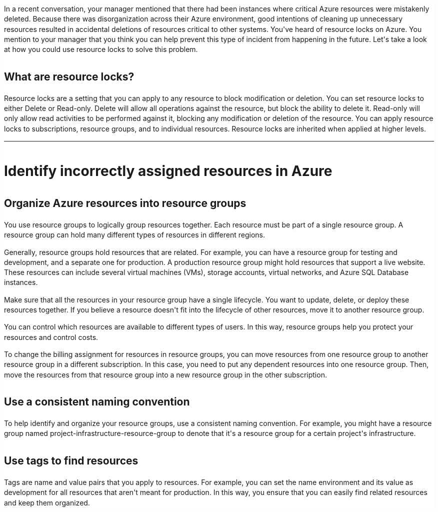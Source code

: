 In a recent conversation, your manager mentioned that there had been instances where critical Azure resources were mistakenly deleted. Because there was disorganization across their Azure environment, good intentions of cleaning up unnecessary resources resulted in accidental deletions of resources critical to other systems. You've heard of resource locks on Azure. You mention to your manager that you think you can help prevent this type of incident from happening in the future. Let's take a look at how you could use resource locks to solve this problem.

## What are resource locks?
Resource locks are a setting that you can apply to any resource to block modification or deletion. You can set resource locks to either Delete or Read-only. Delete will allow all operations against the resource, but block the ability to delete it. Read-only will only allow read activities to be performed against it, blocking any modification or deletion of the resource. You can apply resource locks to subscriptions, resource groups, and to individual resources. Resource locks are inherited when applied at higher levels.

--------------------------

# Identify incorrectly assigned resources in Azure

## Organize Azure resources into resource groups

You use resource groups to logically group resources together. Each resource must be part of a single resource group. A resource group can hold many different types of resources in different regions.

Generally, resource groups hold resources that are related. For example, you can have a resource group for testing and development, and a separate one for production. A production resource group might hold resources that support a live website. These resources can include several virtual machines (VMs), storage accounts, virtual networks, and Azure SQL Database instances.

Make sure that all the resources in your resource group have a single lifecycle. You want to update, delete, or deploy these resources together. If you believe a resource doesn't fit into the lifecycle of other resources, move it to another resource group.

You can control which resources are available to different types of users. In this way, resource groups help you protect your resources and control costs.

To change the billing assignment for resources in resource groups, you can move resources from one resource group to another resource group in a different subscription. In this case, you need to put any dependent resources into one resource group. Then, move the resources from that resource group into a new resource group in the other subscription.

##  Use a consistent naming convention

To help identify and organize your resource groups, use a consistent naming convention. For example, you might have a resource group named project-infrastructure-resource-group to denote that it's a resource group for a certain project's infrastructure.

## Use tags to find resources
Tags are name and value pairs that you apply to resources. For example, you can set the name environment and its value as development for all resources that aren't meant for production. In this way, you ensure that you can easily find related resources and keep them organized.
